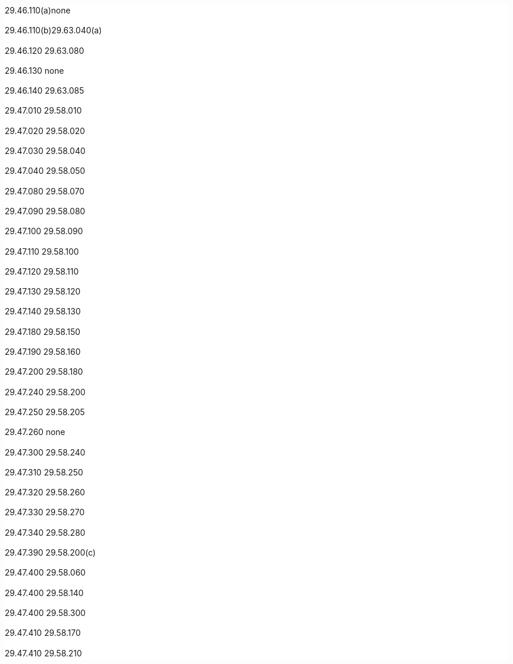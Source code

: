 29.46.110(a)none

29.46.110(b)29.63.040(a)

29.46.120 29.63.080

29.46.130 none

29.46.140 29.63.085

29.47.010 29.58.010

29.47.020 29.58.020

29.47.030 29.58.040

29.47.040 29.58.050

29.47.080 29.58.070

29.47.090 29.58.080

29.47.100 29.58.090

29.47.110 29.58.100

29.47.120 29.58.110

29.47.130 29.58.120

29.47.140 29.58.130

29.47.180 29.58.150

29.47.190 29.58.160

29.47.200 29.58.180

29.47.240 29.58.200

29.47.250 29.58.205

29.47.260 none

29.47.300 29.58.240

29.47.310 29.58.250

29.47.320 29.58.260

29.47.330 29.58.270

29.47.340 29.58.280

29.47.390 29.58.200(c)

29.47.400 29.58.060

29.47.400 29.58.140

29.47.400 29.58.300

29.47.410 29.58.170

29.47.410 29.58.210
